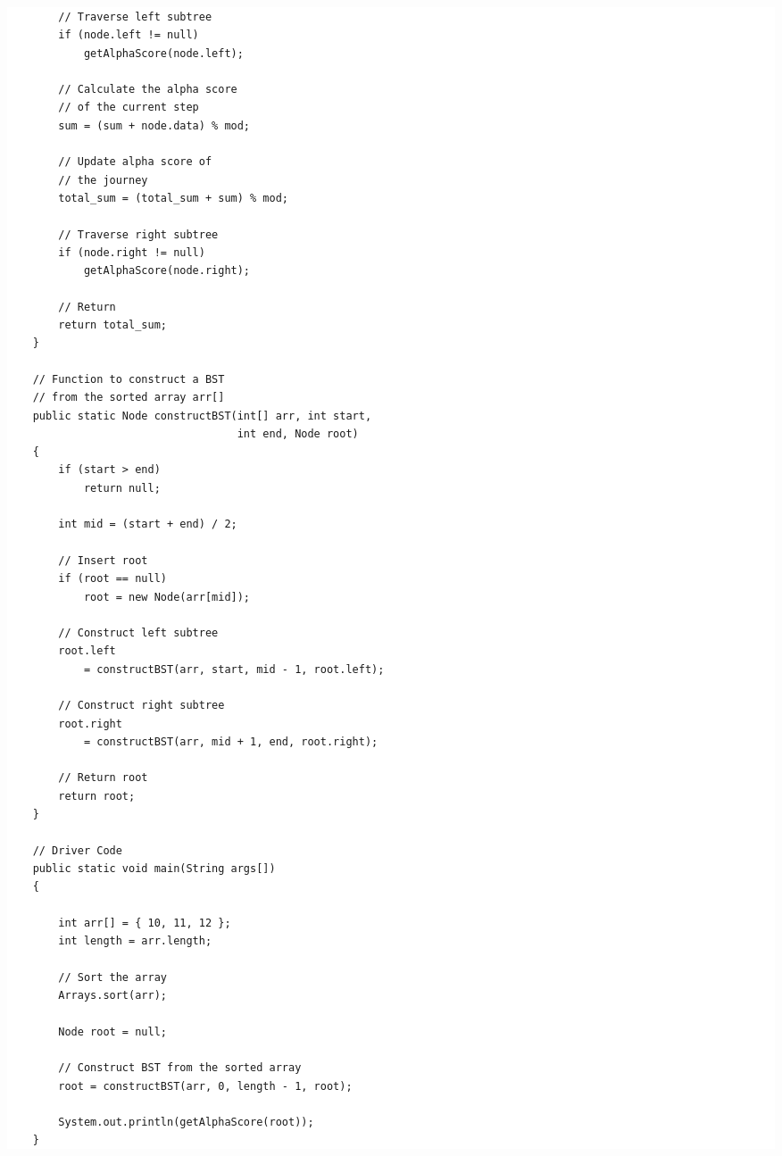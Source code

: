 ```
        // Traverse left subtree
        if (node.left != null)
            getAlphaScore(node.left);

        // Calculate the alpha score
        // of the current step
        sum = (sum + node.data) % mod;

        // Update alpha score of
        // the journey
        total_sum = (total_sum + sum) % mod;

        // Traverse right subtree
        if (node.right != null)
            getAlphaScore(node.right);

        // Return
        return total_sum;
    }

    // Function to construct a BST
    // from the sorted array arr[]
    public static Node constructBST(int[] arr, int start,
                                    int end, Node root)
    {
        if (start > end)
            return null;

        int mid = (start + end) / 2;

        // Insert root
        if (root == null)
            root = new Node(arr[mid]);

        // Construct left subtree
        root.left
            = constructBST(arr, start, mid - 1, root.left);

        // Construct right subtree
        root.right
            = constructBST(arr, mid + 1, end, root.right);

        // Return root
        return root;
    }

    // Driver Code
    public static void main(String args[])
    {

        int arr[] = { 10, 11, 12 };
        int length = arr.length;

        // Sort the array
        Arrays.sort(arr);

        Node root = null;

        // Construct BST from the sorted array
        root = constructBST(arr, 0, length - 1, root);

        System.out.println(getAlphaScore(root));
    }
```